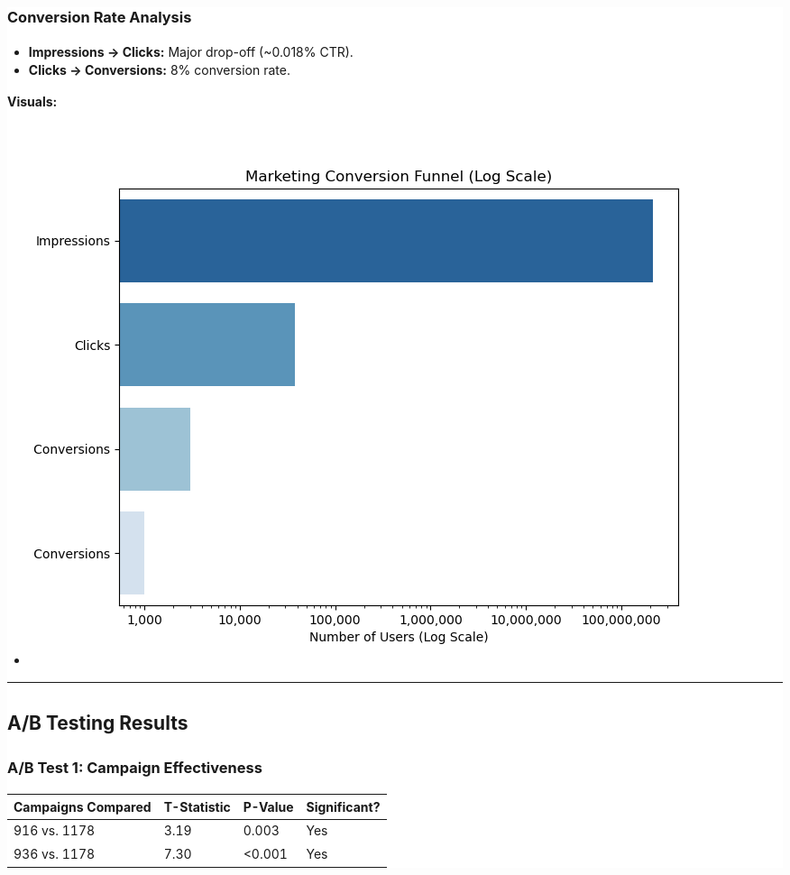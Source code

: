 
### **Conversion Rate Analysis**

- **Impressions → Clicks:** Major drop-off (~0.018% CTR).
- **Clicks → Conversions:** 8% conversion rate.

**Visuals:**
- ![Marketing Conversion Funnel](/figures/marketing_conversion_funnel_log.png)

---

## **A/B Testing Results**

### **A/B Test 1: Campaign Effectiveness**

| Campaigns Compared | T-Statistic | P-Value | Significant? |
|--------------------|-------------|---------|--------------|
| 916 vs. 1178       | 3.19        | 0.003   | Yes          |
| 936 vs. 1178       | 7.30        | <0.001  | Yes          |
